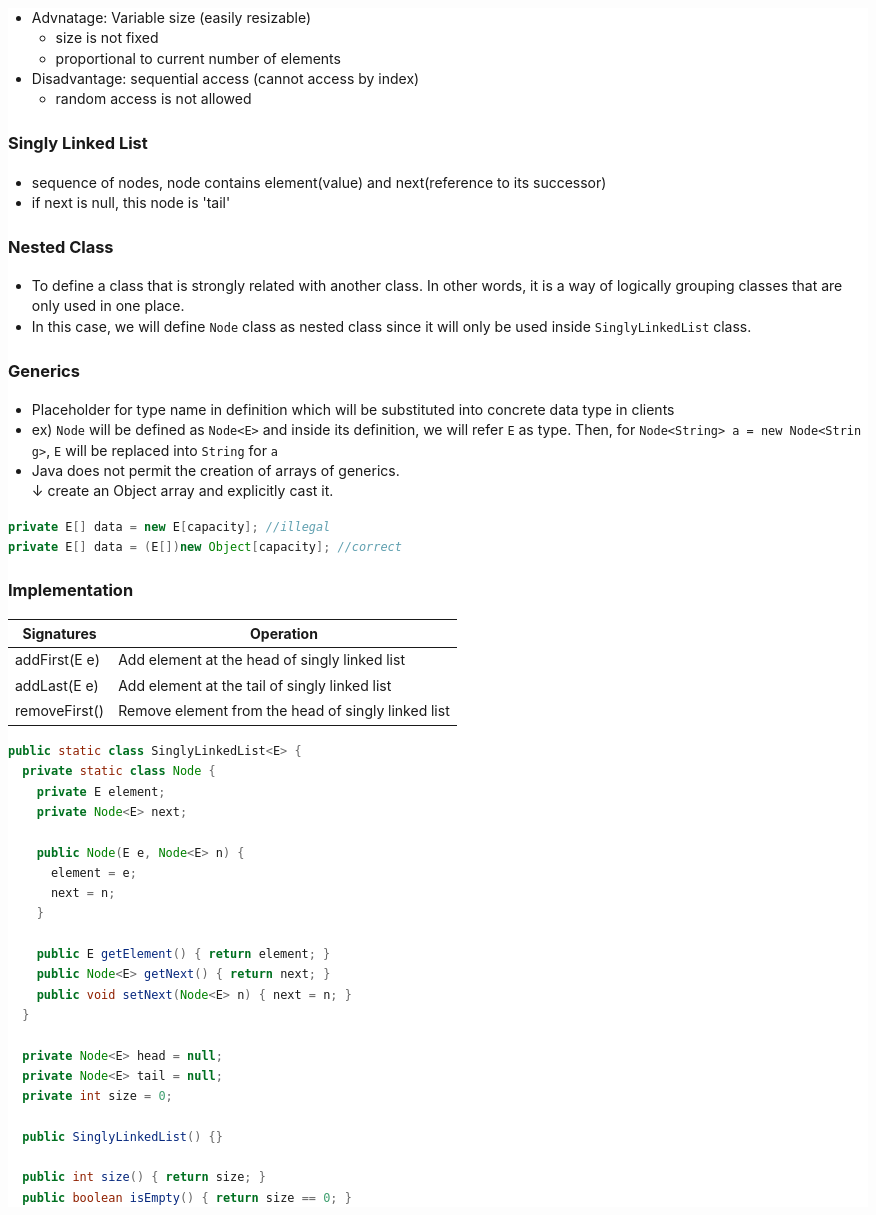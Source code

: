 - Advnatage: Variable size (easily resizable)
  - size is not fixed
  - proportional to current number of elements
- Disadvantage: sequential access (cannot access by index)
  - random access is not allowed

### Singly Linked List

- sequence of nodes, node contains element(value) and next(reference to its successor)
- if next is null, this node is 'tail'

### Nested Class

- To define a class that is strongly related with another class. In other words, it is a way of logically grouping classes that are only used in one place.
- In this case, we will define `Node` class as nested class since it will only be used inside `SinglyLinkedList` class.

### Generics

- Placeholder for type name in definition which will be substituted into concrete data type in clients
- ex) `Node` will be defined as `Node<E>` and inside its definition, we will refer `E` as type. Then, for `Node<String> a = new Node<String>`, `E` will be replaced into `String` for `a`
- Java does not permit the creation of arrays of generics.\
  $\downarrow$ create an Object array and explicitly cast it.

```java
private E[] data = new E[capacity]; //illegal
private E[] data = (E[])new Object[capacity]; //correct
```

### Implementation

| Signatures    | Operation                                          |
| ------------- | -------------------------------------------------- |
| addFirst(E e) | Add element at the head of singly linked list      |
| addLast(E e)  | Add element at the tail of singly linked list      |
| removeFirst() | Remove element from the head of singly linked list |

```java
public static class SinglyLinkedList<E> {
  private static class Node {
    private E element;
    private Node<E> next;

    public Node(E e, Node<E> n) {
      element = e;
      next = n;
    }

    public E getElement() { return element; }
    public Node<E> getNext() { return next; }
    public void setNext(Node<E> n) { next = n; }
  }

  private Node<E> head = null;
  private Node<E> tail = null;
  private int size = 0;

  public SinglyLinkedList() {}

  public int size() { return size; }
  public boolean isEmpty() { return size == 0; }
```